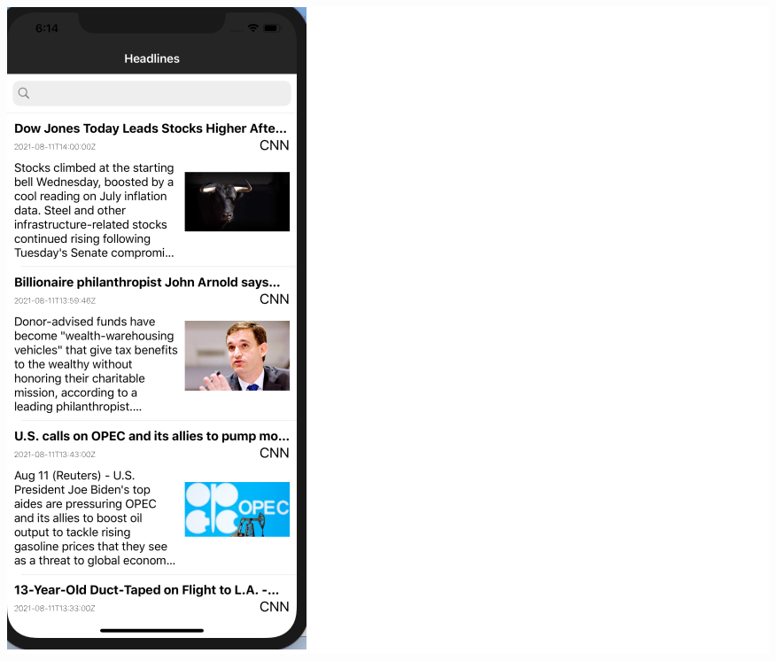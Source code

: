 ![alt text](https://github.com/AhmedibnAdam/VLTask/blob/master/Screen%20Shot%202021-08-11%20at%206.14.46%20PM.png)